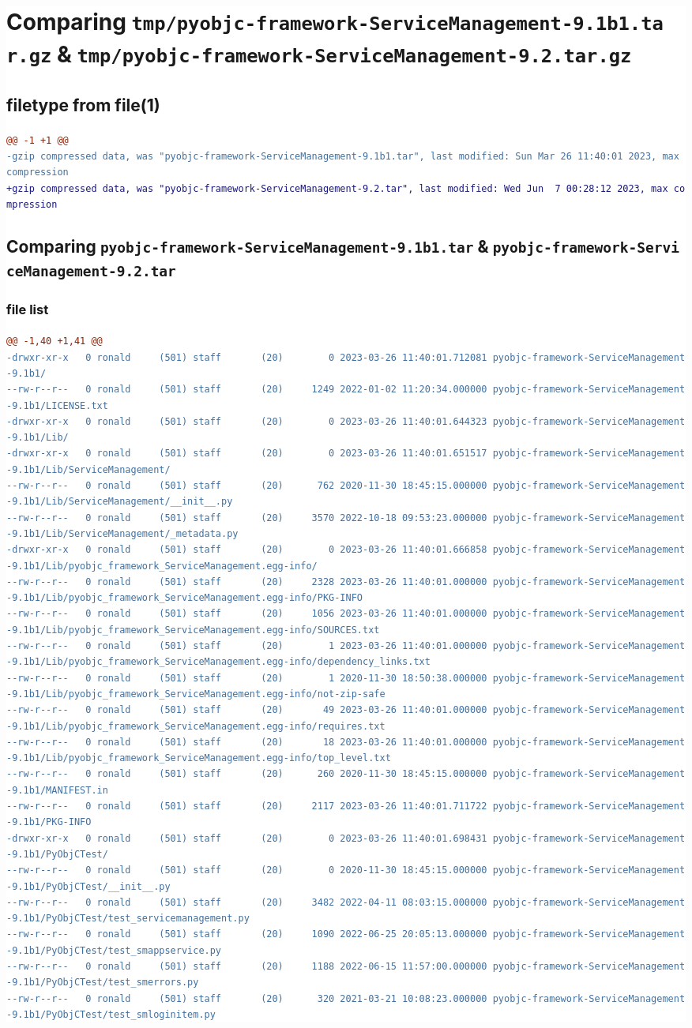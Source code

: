 # Comparing `tmp/pyobjc-framework-ServiceManagement-9.1b1.tar.gz` & `tmp/pyobjc-framework-ServiceManagement-9.2.tar.gz`

## filetype from file(1)

```diff
@@ -1 +1 @@
-gzip compressed data, was "pyobjc-framework-ServiceManagement-9.1b1.tar", last modified: Sun Mar 26 11:40:01 2023, max compression
+gzip compressed data, was "pyobjc-framework-ServiceManagement-9.2.tar", last modified: Wed Jun  7 00:28:12 2023, max compression
```

## Comparing `pyobjc-framework-ServiceManagement-9.1b1.tar` & `pyobjc-framework-ServiceManagement-9.2.tar`

### file list

```diff
@@ -1,40 +1,41 @@
-drwxr-xr-x   0 ronald     (501) staff       (20)        0 2023-03-26 11:40:01.712081 pyobjc-framework-ServiceManagement-9.1b1/
--rw-r--r--   0 ronald     (501) staff       (20)     1249 2022-01-02 11:20:34.000000 pyobjc-framework-ServiceManagement-9.1b1/LICENSE.txt
-drwxr-xr-x   0 ronald     (501) staff       (20)        0 2023-03-26 11:40:01.644323 pyobjc-framework-ServiceManagement-9.1b1/Lib/
-drwxr-xr-x   0 ronald     (501) staff       (20)        0 2023-03-26 11:40:01.651517 pyobjc-framework-ServiceManagement-9.1b1/Lib/ServiceManagement/
--rw-r--r--   0 ronald     (501) staff       (20)      762 2020-11-30 18:45:15.000000 pyobjc-framework-ServiceManagement-9.1b1/Lib/ServiceManagement/__init__.py
--rw-r--r--   0 ronald     (501) staff       (20)     3570 2022-10-18 09:53:23.000000 pyobjc-framework-ServiceManagement-9.1b1/Lib/ServiceManagement/_metadata.py
-drwxr-xr-x   0 ronald     (501) staff       (20)        0 2023-03-26 11:40:01.666858 pyobjc-framework-ServiceManagement-9.1b1/Lib/pyobjc_framework_ServiceManagement.egg-info/
--rw-r--r--   0 ronald     (501) staff       (20)     2328 2023-03-26 11:40:01.000000 pyobjc-framework-ServiceManagement-9.1b1/Lib/pyobjc_framework_ServiceManagement.egg-info/PKG-INFO
--rw-r--r--   0 ronald     (501) staff       (20)     1056 2023-03-26 11:40:01.000000 pyobjc-framework-ServiceManagement-9.1b1/Lib/pyobjc_framework_ServiceManagement.egg-info/SOURCES.txt
--rw-r--r--   0 ronald     (501) staff       (20)        1 2023-03-26 11:40:01.000000 pyobjc-framework-ServiceManagement-9.1b1/Lib/pyobjc_framework_ServiceManagement.egg-info/dependency_links.txt
--rw-r--r--   0 ronald     (501) staff       (20)        1 2020-11-30 18:50:38.000000 pyobjc-framework-ServiceManagement-9.1b1/Lib/pyobjc_framework_ServiceManagement.egg-info/not-zip-safe
--rw-r--r--   0 ronald     (501) staff       (20)       49 2023-03-26 11:40:01.000000 pyobjc-framework-ServiceManagement-9.1b1/Lib/pyobjc_framework_ServiceManagement.egg-info/requires.txt
--rw-r--r--   0 ronald     (501) staff       (20)       18 2023-03-26 11:40:01.000000 pyobjc-framework-ServiceManagement-9.1b1/Lib/pyobjc_framework_ServiceManagement.egg-info/top_level.txt
--rw-r--r--   0 ronald     (501) staff       (20)      260 2020-11-30 18:45:15.000000 pyobjc-framework-ServiceManagement-9.1b1/MANIFEST.in
--rw-r--r--   0 ronald     (501) staff       (20)     2117 2023-03-26 11:40:01.711722 pyobjc-framework-ServiceManagement-9.1b1/PKG-INFO
-drwxr-xr-x   0 ronald     (501) staff       (20)        0 2023-03-26 11:40:01.698431 pyobjc-framework-ServiceManagement-9.1b1/PyObjCTest/
--rw-r--r--   0 ronald     (501) staff       (20)        0 2020-11-30 18:45:15.000000 pyobjc-framework-ServiceManagement-9.1b1/PyObjCTest/__init__.py
--rw-r--r--   0 ronald     (501) staff       (20)     3482 2022-04-11 08:03:15.000000 pyobjc-framework-ServiceManagement-9.1b1/PyObjCTest/test_servicemanagement.py
--rw-r--r--   0 ronald     (501) staff       (20)     1090 2022-06-25 20:05:13.000000 pyobjc-framework-ServiceManagement-9.1b1/PyObjCTest/test_smappservice.py
--rw-r--r--   0 ronald     (501) staff       (20)     1188 2022-06-15 11:57:00.000000 pyobjc-framework-ServiceManagement-9.1b1/PyObjCTest/test_smerrors.py
--rw-r--r--   0 ronald     (501) staff       (20)      320 2021-03-21 10:08:23.000000 pyobjc-framework-ServiceManagement-9.1b1/PyObjCTest/test_smloginitem.py
```